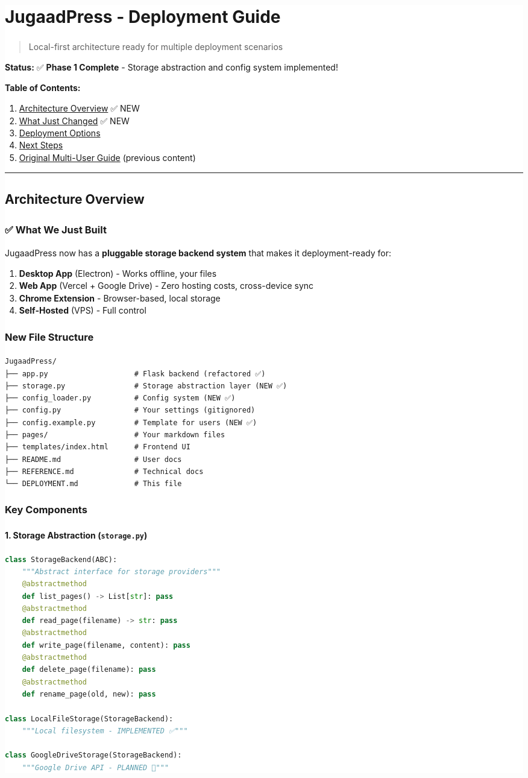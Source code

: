 # JugaadPress - Deployment Guide

> Local-first architecture ready for multiple deployment scenarios

**Status:** ✅ **Phase 1 Complete** - Storage abstraction and config system implemented!

**Table of Contents:**
1. [Architecture Overview](#architecture-overview) ✅ NEW
2. [What Just Changed](#what-just-changed) ✅ NEW
3. [Deployment Options](#deployment-options)
4. [Next Steps](#next-steps)
5. [Original Multi-User Guide](#original-multi-user-guide) (previous content)

---

## Architecture Overview

### ✅ What We Just Built

JugaadPress now has a **pluggable storage backend system** that makes it deployment-ready for:

1. **Desktop App** (Electron) - Works offline, your files
2. **Web App** (Vercel + Google Drive) - Zero hosting costs, cross-device sync
3. **Chrome Extension** - Browser-based, local storage
4. **Self-Hosted** (VPS) - Full control

### New File Structure

```
JugaadPress/
├── app.py                    # Flask backend (refactored ✅)
├── storage.py                # Storage abstraction layer (NEW ✅)
├── config_loader.py          # Config system (NEW ✅)
├── config.py                 # Your settings (gitignored)
├── config.example.py         # Template for users (NEW ✅)
├── pages/                    # Your markdown files
├── templates/index.html      # Frontend UI
├── README.md                 # User docs
├── REFERENCE.md              # Technical docs
└── DEPLOYMENT.md             # This file
```

### Key Components

#### 1. Storage Abstraction (`storage.py`)

```python
class StorageBackend(ABC):
    """Abstract interface for storage providers"""
    @abstractmethod
    def list_pages() -> List[str]: pass
    @abstractmethod
    def read_page(filename) -> str: pass
    @abstractmethod
    def write_page(filename, content): pass
    @abstractmethod
    def delete_page(filename): pass
    @abstractmethod
    def rename_page(old, new): pass

class LocalFileStorage(StorageBackend):
    """Local filesystem - IMPLEMENTED ✅"""

class GoogleDriveStorage(StorageBackend):
    """Google Drive API - PLANNED 🚧"""
```